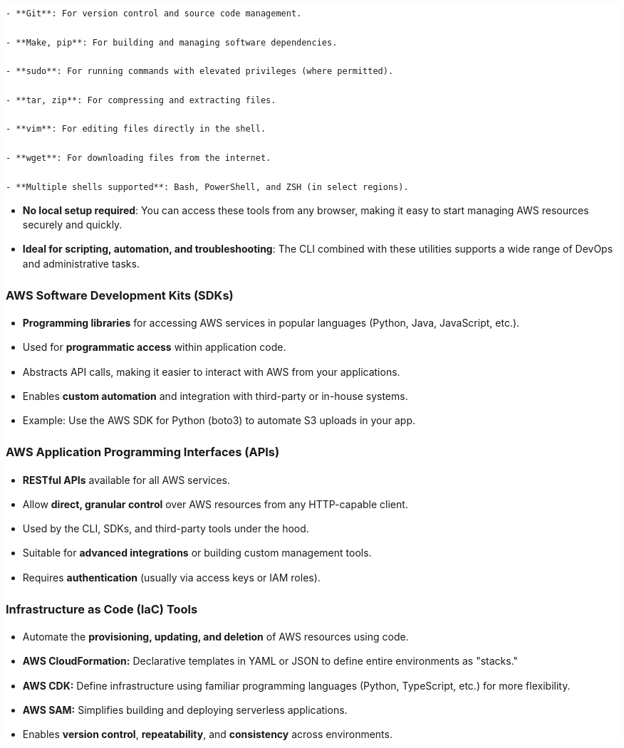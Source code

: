     - **Git**: For version control and source code management.
        
    - **Make, pip**: For building and managing software dependencies.
        
    - **sudo**: For running commands with elevated privileges (where permitted).
        
    - **tar, zip**: For compressing and extracting files.
        
    - **vim**: For editing files directly in the shell.
        
    - **wget**: For downloading files from the internet.
        
	- **Multiple shells supported**: Bash, PowerShell, and ZSH (in select regions).
	    
- **No local setup required**: You can access these tools from any browser, making it easy to start managing AWS resources securely and quickly.
	
- **Ideal for scripting, automation, and troubleshooting**: The CLI combined with these utilities supports a wide range of DevOps and administrative tasks.
    

### **AWS Software Development Kits (SDKs)**

- **Programming libraries** for accessing AWS services in popular languages (Python, Java, JavaScript, etc.).
    
- Used for **programmatic access** within application code.
    
- Abstracts API calls, making it easier to interact with AWS from your applications.
    
- Enables **custom automation** and integration with third-party or in-house systems.
    
- Example: Use the AWS SDK for Python (boto3) to automate S3 uploads in your app.
    

### **AWS Application Programming Interfaces (APIs)**

- **RESTful APIs** available for all AWS services.
    
- Allow **direct, granular control** over AWS resources from any HTTP-capable client.
    
- Used by the CLI, SDKs, and third-party tools under the hood.
    
- Suitable for **advanced integrations** or building custom management tools.
    
- Requires **authentication** (usually via access keys or IAM roles).
    

### **Infrastructure as Code (IaC) Tools**

- Automate the **provisioning, updating, and deletion** of AWS resources using code.
    
- **AWS CloudFormation:** Declarative templates in YAML or JSON to define entire environments as "stacks."
    
- **AWS CDK:** Define infrastructure using familiar programming languages (Python, TypeScript, etc.) for more flexibility.
    
- **AWS SAM:** Simplifies building and deploying serverless applications.
    
- Enables **version control**, **repeatability**, and **consistency** across environments.
    